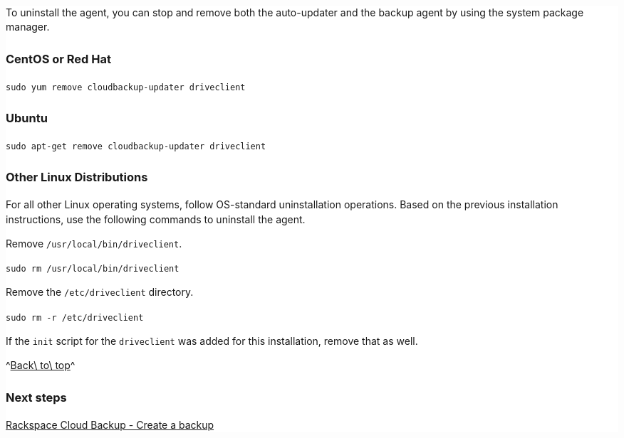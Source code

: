 To uninstall the agent, you can stop and remove both the auto-updater
and the backup agent by using the system package manager.

### CentOS or Red Hat

    sudo yum remove cloudbackup-updater driveclient

### Ubuntu

    sudo apt-get remove cloudbackup-updater driveclient

### Other Linux Distributions

For all other Linux operating systems, follow OS-standard uninstallation
operations. Based on the previous installation instructions, use the
following commands to uninstall the agent.

Remove `/usr/local/bin/driveclient`.

    sudo rm /usr/local/bin/driveclient

Remove the `/etc/driveclient` directory.

    sudo rm -r /etc/driveclient

If the `init` script for the `driveclient` was added for this
installation, remove that as well.

^[Back\\ to\\ top](#backtotop)^

### Next steps

[Rackspace Cloud Backup - Create a
backup](/how-to/rackspace-cloud-backup-create-a-backup-0)


